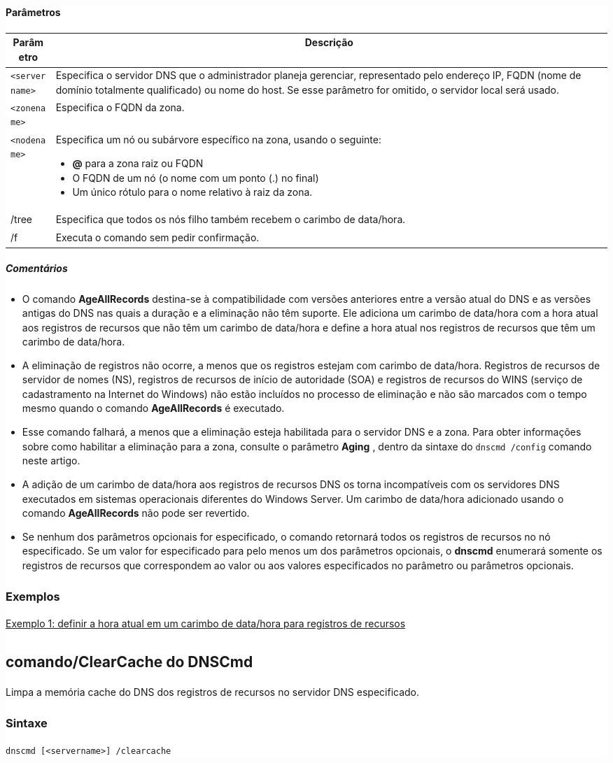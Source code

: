 #### <a name="parameters"></a>Parâmetros

| Parâmetro | Descrição |
| ---------- | ----------- |
| `<servername>` | Especifica o servidor DNS que o administrador planeja gerenciar, representado pelo endereço IP, FQDN (nome de domínio totalmente qualificado) ou nome do host. Se esse parâmetro for omitido, o servidor local será usado. |
| `<zonename>` | Especifica o FQDN da zona. |
| `<nodename>` | Especifica um nó ou subárvore específico na zona, usando o seguinte:<ul><li>**@** para a zona raiz ou FQDN</li><li>O FQDN de um nó (o nome com um ponto (.) no final)</li><li>Um único rótulo para o nome relativo à raiz da zona.</li></ul> |
| /tree | Especifica que todos os nós filho também recebem o carimbo de data/hora. |
| /f | Executa o comando sem pedir confirmação. |

##### <a name="remarks"></a>Comentários

- O comando **AgeAllRecords** destina-se à compatibilidade com versões anteriores entre a versão atual do DNS e as versões antigas do DNS nas quais a duração e a eliminação não têm suporte. Ele adiciona um carimbo de data/hora com a hora atual aos registros de recursos que não têm um carimbo de data/hora e define a hora atual nos registros de recursos que têm um carimbo de data/hora.

- A eliminação de registros não ocorre, a menos que os registros estejam com carimbo de data/hora. Registros de recursos de servidor de nomes (NS), registros de recursos de início de autoridade (SOA) e registros de recursos do WINS (serviço de cadastramento na Internet do Windows) não estão incluídos no processo de eliminação e não são marcados com o tempo mesmo quando o comando **AgeAllRecords** é executado.

- Esse comando falhará, a menos que a eliminação esteja habilitada para o servidor DNS e a zona. Para obter informações sobre como habilitar a eliminação para a zona, consulte o parâmetro **Aging** , dentro da sintaxe do `dnscmd /config` comando neste artigo.

- A adição de um carimbo de data/hora aos registros de recursos DNS os torna incompatíveis com os servidores DNS executados em sistemas operacionais diferentes do Windows Server. Um carimbo de data/hora adicionado usando o comando **AgeAllRecords** não pode ser revertido.

- Se nenhum dos parâmetros opcionais for especificado, o comando retornará todos os registros de recursos no nó especificado. Se um valor for especificado para pelo menos um dos parâmetros opcionais, o **dnscmd** enumerará somente os registros de recursos que correspondem ao valor ou aos valores especificados no parâmetro ou parâmetros opcionais.

### <a name="examples"></a>Exemplos

[Exemplo 1: definir a hora atual em um carimbo de data/hora para registros de recursos](/previous-versions/windows/it-pro/windows-server-2003/cc784399(v=ws.10)#example-1-set-the-current-time-on-a-time-stamp-to-resource-records)

## <a name="dnscmd-clearcache-command"></a>comando/ClearCache do DNSCmd

Limpa a memória cache do DNS dos registros de recursos no servidor DNS especificado.

### <a name="syntax"></a>Sintaxe

```
dnscmd [<servername>] /clearcache
```

